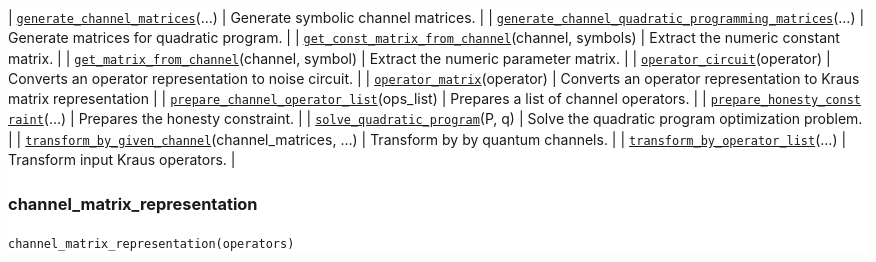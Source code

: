 | [`generate_channel_matrices`](#qiskit.providers.aer.utils.NoiseTransformer.generate_channel_matrices "qiskit.providers.aer.utils.NoiseTransformer.generate_channel_matrices")(…)                                                                   | Generate symbolic channel matrices.                                                                                                                                                                                                                                             |
| [`generate_channel_quadratic_programming_matrices`](#qiskit.providers.aer.utils.NoiseTransformer.generate_channel_quadratic_programming_matrices "qiskit.providers.aer.utils.NoiseTransformer.generate_channel_quadratic_programming_matrices")(…) | Generate matrices for quadratic program.                                                                                                                                                                                                                                        |
| [`get_const_matrix_from_channel`](#qiskit.providers.aer.utils.NoiseTransformer.get_const_matrix_from_channel "qiskit.providers.aer.utils.NoiseTransformer.get_const_matrix_from_channel")(channel, symbols)                                        | Extract the numeric constant matrix.                                                                                                                                                                                                                                            |
| [`get_matrix_from_channel`](#qiskit.providers.aer.utils.NoiseTransformer.get_matrix_from_channel "qiskit.providers.aer.utils.NoiseTransformer.get_matrix_from_channel")(channel, symbol)                                                           | Extract the numeric parameter matrix.                                                                                                                                                                                                                                           |
| [`operator_circuit`](#qiskit.providers.aer.utils.NoiseTransformer.operator_circuit "qiskit.providers.aer.utils.NoiseTransformer.operator_circuit")(operator)                                                                                       | Converts an operator representation to noise circuit.                                                                                                                                                                                                                           |
| [`operator_matrix`](#qiskit.providers.aer.utils.NoiseTransformer.operator_matrix "qiskit.providers.aer.utils.NoiseTransformer.operator_matrix")(operator)                                                                                          | Converts an operator representation to Kraus matrix representation                                                                                                                                                                                                              |
| [`prepare_channel_operator_list`](#qiskit.providers.aer.utils.NoiseTransformer.prepare_channel_operator_list "qiskit.providers.aer.utils.NoiseTransformer.prepare_channel_operator_list")(ops\_list)                                               | Prepares a list of channel operators.                                                                                                                                                                                                                                           |
| [`prepare_honesty_constraint`](#qiskit.providers.aer.utils.NoiseTransformer.prepare_honesty_constraint "qiskit.providers.aer.utils.NoiseTransformer.prepare_honesty_constraint")(…)                                                                | Prepares the honesty constraint.                                                                                                                                                                                                                                                |
| [`solve_quadratic_program`](#qiskit.providers.aer.utils.NoiseTransformer.solve_quadratic_program "qiskit.providers.aer.utils.NoiseTransformer.solve_quadratic_program")(P, q)                                                                      | Solve the quadratic program optimization problem.                                                                                                                                                                                                                               |
| [`transform_by_given_channel`](#qiskit.providers.aer.utils.NoiseTransformer.transform_by_given_channel "qiskit.providers.aer.utils.NoiseTransformer.transform_by_given_channel")(channel\_matrices, …)                                             | Transform by by quantum channels.                                                                                                                                                                                                                                               |
| [`transform_by_operator_list`](#qiskit.providers.aer.utils.NoiseTransformer.transform_by_operator_list "qiskit.providers.aer.utils.NoiseTransformer.transform_by_operator_list")(…)                                                                | Transform input Kraus operators.                                                                                                                                                                                                                                                |

### channel\_matrix\_representation

<span id="qiskit.providers.aer.utils.NoiseTransformer.channel_matrix_representation" />

`channel_matrix_representation(operators)`
